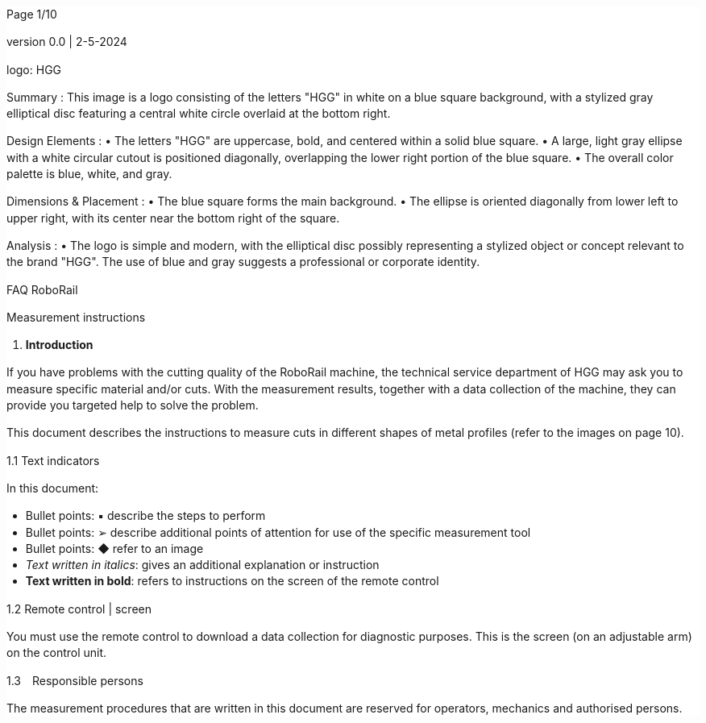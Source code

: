 Page 1/10 

version 0.0 |  2-5-2024 

logo: HGG

Summary : This image is a logo consisting of the letters "HGG" in white on a blue square background, with a stylized gray elliptical disc featuring a central white circle overlaid at the bottom right.

Design Elements :
  • The letters "HGG" are uppercase, bold, and centered within a solid blue square.
  • A large, light gray ellipse with a white circular cutout is positioned diagonally, overlapping the lower right portion of the blue square.
  • The overall color palette is blue, white, and gray.

Dimensions & Placement :
  • The blue square forms the main background.
  • The ellipse is oriented diagonally from lower left to upper right, with its center near the bottom right of the square.

Analysis : 
  • The logo is simple and modern, with the elliptical disc possibly representing a stylized object or concept relevant to the brand "HGG". The use of blue and gray suggests a professional or corporate identity. 

FAQ RoboRail 

Measurement instructions 

1.  **Introduction**

If you have problems with the cutting quality of the RoboRail machine, the technical service department of HGG may ask you to measure specific material and/or cuts. With the measurement results, together with a data collection of the machine, they can provide you targeted help to solve the problem. 

This document describes the instructions to measure cuts in different shapes of metal profiles (refer to the images on page 10). 

1.1  Text indicators

In this document:
- Bullet points:  ▪  describe the steps to perform
- Bullet points:  ➢  describe additional points of attention for use of the specific measurement tool
- Bullet points:  ◆  refer to an image
- _Text written in italics_:  gives an additional explanation or instruction
- **Text written in bold**:  refers to instructions on the screen of the remote control 

1.2   Remote control | screen

You must use the remote control to download a data collection for diagnostic purposes. This is the screen (on an adjustable arm) on the control unit. 

1.3 Responsible persons

The measurement procedures that are written in this document are reserved for operators, mechanics and authorised persons. 
